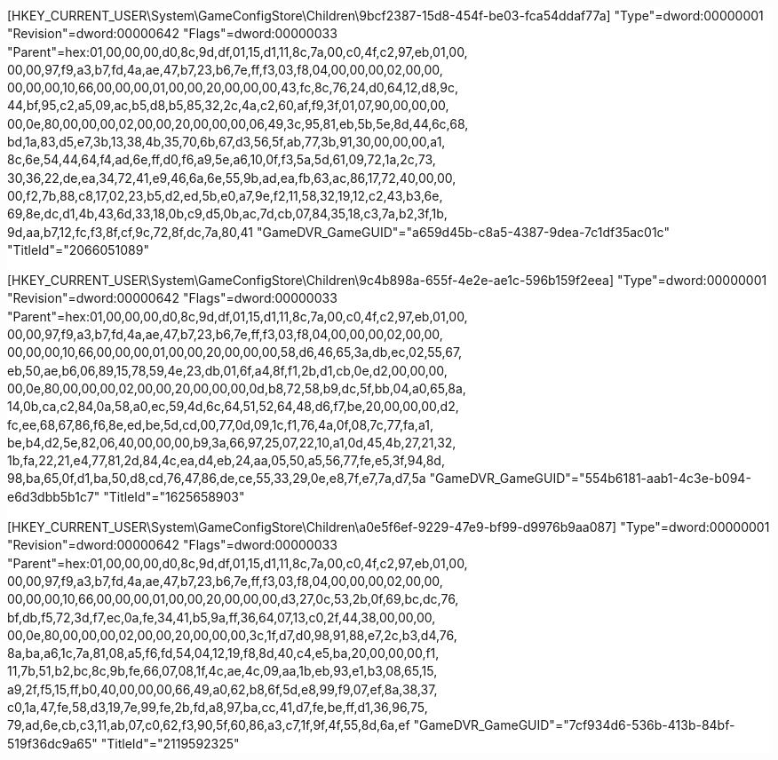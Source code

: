 [HKEY_CURRENT_USER\System\GameConfigStore\Children\9bcf2387-15d8-454f-be03-fca54ddaf77a]
"Type"=dword:00000001
"Revision"=dword:00000642
"Flags"=dword:00000033
"Parent"=hex:01,00,00,00,d0,8c,9d,df,01,15,d1,11,8c,7a,00,c0,4f,c2,97,eb,01,00,\
  00,00,97,f9,a3,b7,fd,4a,ae,47,b7,23,b6,7e,ff,f3,03,f8,04,00,00,00,02,00,00,\
  00,00,00,10,66,00,00,00,01,00,00,20,00,00,00,43,fc,8c,76,24,d0,64,12,d8,9c,\
  44,bf,95,c2,a5,09,ac,b5,d8,b5,85,32,2c,4a,c2,60,af,f9,3f,01,07,90,00,00,00,\
  00,0e,80,00,00,00,02,00,00,20,00,00,00,06,49,3c,95,81,eb,5b,5e,8d,44,6c,68,\
  bd,1a,83,d5,e7,3b,13,38,4b,35,70,6b,67,d3,56,5f,ab,77,3b,91,30,00,00,00,a1,\
  8c,6e,54,44,64,f4,ad,6e,ff,d0,f6,a9,5e,a6,10,0f,f3,5a,5d,61,09,72,1a,2c,73,\
  30,36,22,de,ea,34,72,41,e9,46,6a,6e,55,9b,ad,ea,fb,63,ac,86,17,72,40,00,00,\
  00,f2,7b,88,c8,17,02,23,b5,d2,ed,5b,e0,a7,9e,f2,11,58,32,19,12,c2,43,b3,6e,\
  69,8e,dc,d1,4b,43,6d,33,18,0b,c9,d5,0b,ac,7d,cb,07,84,35,18,c3,7a,b2,3f,1b,\
  9d,aa,b7,12,fc,f3,8f,cf,9c,72,8f,dc,7a,80,41
"GameDVR_GameGUID"="a659d45b-c8a5-4387-9dea-7c1df35ac01c"
"TitleId"="2066051089"

[HKEY_CURRENT_USER\System\GameConfigStore\Children\9c4b898a-655f-4e2e-ae1c-596b159f2eea]
"Type"=dword:00000001
"Revision"=dword:00000642
"Flags"=dword:00000033
"Parent"=hex:01,00,00,00,d0,8c,9d,df,01,15,d1,11,8c,7a,00,c0,4f,c2,97,eb,01,00,\
  00,00,97,f9,a3,b7,fd,4a,ae,47,b7,23,b6,7e,ff,f3,03,f8,04,00,00,00,02,00,00,\
  00,00,00,10,66,00,00,00,01,00,00,20,00,00,00,58,d6,46,65,3a,db,ec,02,55,67,\
  eb,50,ae,b6,06,89,15,78,59,4e,23,db,01,6f,a4,8f,f1,2b,d1,cb,0e,d2,00,00,00,\
  00,0e,80,00,00,00,02,00,00,20,00,00,00,0d,b8,72,58,b9,dc,5f,bb,04,a0,65,8a,\
  14,0b,ca,c2,84,0a,58,a0,ec,59,4d,6c,64,51,52,64,48,d6,f7,be,20,00,00,00,d2,\
  fc,ee,68,67,86,f6,8e,ed,be,5d,cd,00,77,0d,09,1c,f1,76,4a,0f,08,7c,77,fa,a1,\
  be,b4,d2,5e,82,06,40,00,00,00,b9,3a,66,97,25,07,22,10,a1,0d,45,4b,27,21,32,\
  1b,fa,22,21,e4,77,81,2d,84,4c,ea,d4,eb,24,aa,05,50,a5,56,77,fe,e5,3f,94,8d,\
  98,ba,65,0f,d1,ba,50,d8,cd,76,47,86,de,ce,55,33,29,0e,e8,7f,e7,7a,d7,5a
"GameDVR_GameGUID"="554b6181-aab1-4c3e-b094-e6d3dbb5b1c7"
"TitleId"="1625658903"

[HKEY_CURRENT_USER\System\GameConfigStore\Children\a0e5f6ef-9229-47e9-bf99-d9976b9aa087]
"Type"=dword:00000001
"Revision"=dword:00000642
"Flags"=dword:00000033
"Parent"=hex:01,00,00,00,d0,8c,9d,df,01,15,d1,11,8c,7a,00,c0,4f,c2,97,eb,01,00,\
  00,00,97,f9,a3,b7,fd,4a,ae,47,b7,23,b6,7e,ff,f3,03,f8,04,00,00,00,02,00,00,\
  00,00,00,10,66,00,00,00,01,00,00,20,00,00,00,d3,27,0c,53,2b,0f,69,bc,dc,76,\
  bf,db,f5,72,3d,f7,ec,0a,fe,34,41,b5,9a,ff,36,64,07,13,c0,2f,44,38,00,00,00,\
  00,0e,80,00,00,00,02,00,00,20,00,00,00,3c,1f,d7,d0,98,91,88,e7,2c,b3,d4,76,\
  8a,ba,a6,1c,7a,81,08,a5,f6,fd,54,04,12,19,f8,8d,40,c4,e5,ba,20,00,00,00,f1,\
  11,7b,51,b2,bc,8c,9b,fe,66,07,08,1f,4c,ae,4c,09,aa,1b,eb,93,e1,b3,08,65,15,\
  a9,2f,f5,15,ff,b0,40,00,00,00,66,49,a0,62,b8,6f,5d,e8,99,f9,07,ef,8a,38,37,\
  c0,1a,47,fe,58,d3,19,7e,99,fe,2b,fd,a8,97,ba,cc,41,d7,fe,be,ff,d1,36,96,75,\
  79,ad,6e,cb,c3,11,ab,07,c0,62,f3,90,5f,60,86,a3,c7,1f,9f,4f,55,8d,6a,ef
"GameDVR_GameGUID"="7cf934d6-536b-413b-84bf-519f36dc9a65"
"TitleId"="2119592325"
